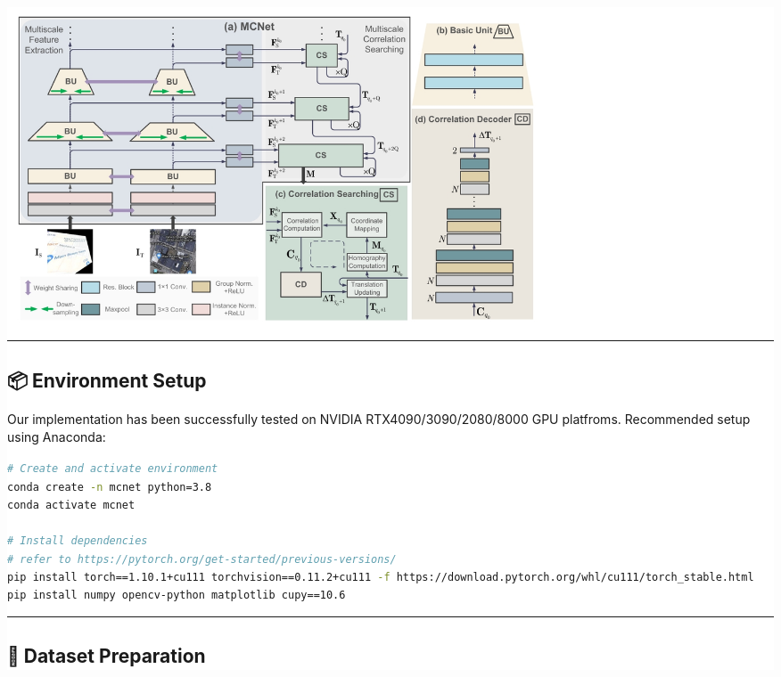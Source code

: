<img src="assets/MCNet.jpg" width="600"/>
</p>

---

## 📦 Environment Setup

Our implementation has been successfully tested on NVIDIA RTX4090/3090/2080/8000 GPU platfroms.
Recommended setup using Anaconda:

```bash
# Create and activate environment
conda create -n mcnet python=3.8
conda activate mcnet

# Install dependencies
# refer to https://pytorch.org/get-started/previous-versions/
pip install torch==1.10.1+cu111 torchvision==0.11.2+cu111 -f https://download.pytorch.org/whl/cu111/torch_stable.html
pip install numpy opencv-python matplotlib cupy==10.6 
```

---

## 💾 Dataset Preparation
